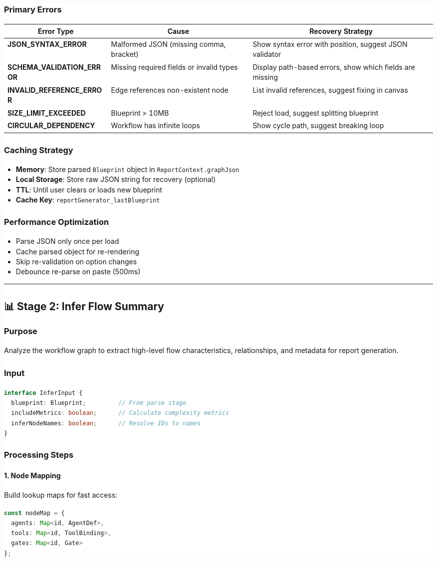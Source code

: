 ### Primary Errors
| Error Type | Cause | Recovery Strategy |
|------------|-------|-------------------|
| **JSON_SYNTAX_ERROR** | Malformed JSON (missing comma, bracket) | Show syntax error with position, suggest JSON validator |
| **SCHEMA_VALIDATION_ERROR** | Missing required fields or invalid types | Display path-based errors, show which fields are missing |
| **INVALID_REFERENCE_ERROR** | Edge references non-existent node | List invalid references, suggest fixing in canvas |
| **SIZE_LIMIT_EXCEEDED** | Blueprint > 10MB | Reject load, suggest splitting blueprint |
| **CIRCULAR_DEPENDENCY** | Workflow has infinite loops | Show cycle path, suggest breaking loop |

### Caching Strategy
- **Memory**: Store parsed `Blueprint` object in `ReportContext.graphJson`
- **Local Storage**: Store raw JSON string for recovery (optional)
- **TTL**: Until user clears or loads new blueprint
- **Cache Key**: `reportGenerator_lastBlueprint`

### Performance Optimization
- Parse JSON only once per load
- Cache parsed object for re-rendering
- Skip re-validation on option changes
- Debounce re-parse on paste (500ms)

---

## 📊 Stage 2: Infer Flow Summary

### Purpose
Analyze the workflow graph to extract high-level flow characteristics, relationships, and metadata for report generation.

### Input
```typescript
interface InferInput {
  blueprint: Blueprint;         // From parse stage
  includeMetrics: boolean;      // Calculate complexity metrics
  inferNodeNames: boolean;      // Resolve IDs to names
}
```

### Processing Steps

#### 1. **Node Mapping**
Build lookup maps for fast access:
```typescript
const nodeMap = {
  agents: Map<id, AgentDef>,
  tools: Map<id, ToolBinding>,
  gates: Map<id, Gate>
};
```
